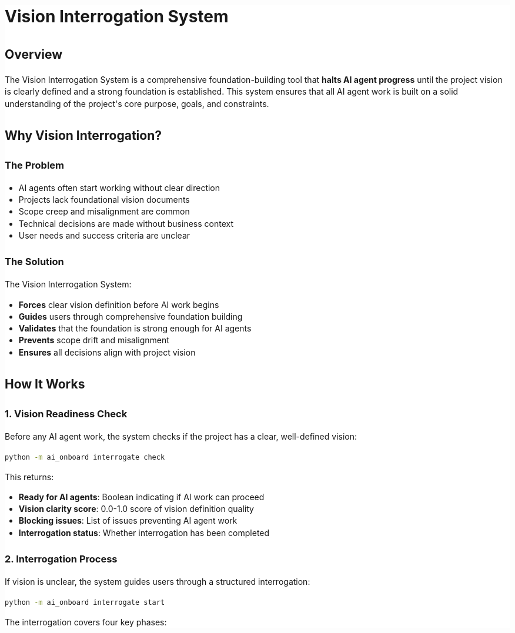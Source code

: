 # Vision Interrogation System

## Overview

The Vision Interrogation System is a comprehensive foundation-building tool that **halts AI agent progress** until the project vision is clearly defined and a strong foundation is established. This system ensures that all AI agent work is built on a solid understanding of the project's core purpose, goals, and constraints.

## Why Vision Interrogation?

### The Problem
- AI agents often start working without clear direction
- Projects lack foundational vision documents
- Scope creep and misalignment are common
- Technical decisions are made without business context
- User needs and success criteria are unclear

### The Solution
The Vision Interrogation System:
- **Forces** clear vision definition before AI work begins
- **Guides** users through comprehensive foundation building
- **Validates** that the foundation is strong enough for AI agents
- **Prevents** scope drift and misalignment
- **Ensures** all decisions align with project vision

## How It Works

### 1. Vision Readiness Check
Before any AI agent work, the system checks if the project has a clear, well-defined vision:

```bash
python -m ai_onboard interrogate check
```

This returns:
- **Ready for AI agents**: Boolean indicating if AI work can proceed
- **Vision clarity score**: 0.0-1.0 score of vision definition quality
- **Blocking issues**: List of issues preventing AI agent work
- **Interrogation status**: Whether interrogation has been completed

### 2. Interrogation Process
If vision is unclear, the system guides users through a structured interrogation:

```bash
python -m ai_onboard interrogate start
```

The interrogation covers four key phases:
